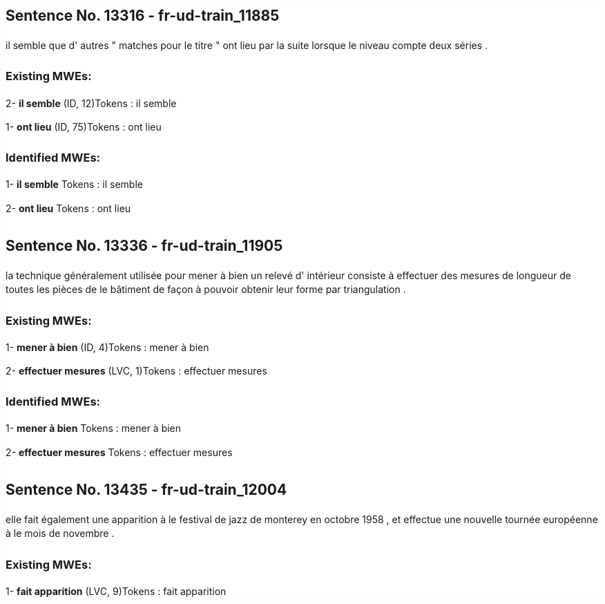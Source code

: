 ## Sentence No. 13316 - fr-ud-train_11885
il semble que d' autres " matches pour le titre " ont lieu par la suite lorsque le niveau compte deux séries . 
### Existing MWEs: 
2- **il semble** (ID, 12)Tokens : 
il
semble

1- **ont lieu** (ID, 75)Tokens : 
ont
lieu

### Identified MWEs: 
1- **il semble** Tokens : 
il
semble

2- **ont lieu** Tokens : 
ont
lieu

## Sentence No. 13336 - fr-ud-train_11905
la technique généralement utilisée pour mener à bien un relevé d' intérieur consiste à effectuer des mesures de longueur de toutes les pièces de le bâtiment de façon à pouvoir obtenir leur forme par triangulation . 
### Existing MWEs: 
1- **mener à bien** (ID, 4)Tokens : 
mener
à
bien

2- **effectuer mesures** (LVC, 1)Tokens : 
effectuer
mesures

### Identified MWEs: 
1- **mener à bien** Tokens : 
mener
à
bien

2- **effectuer mesures** Tokens : 
effectuer
mesures

## Sentence No. 13435 - fr-ud-train_12004
elle fait également une apparition à le festival de jazz de monterey en octobre 1958 , et effectue une nouvelle tournée européenne à le mois de novembre . 
### Existing MWEs: 
1- **fait apparition** (LVC, 9)Tokens : 
fait
apparition
